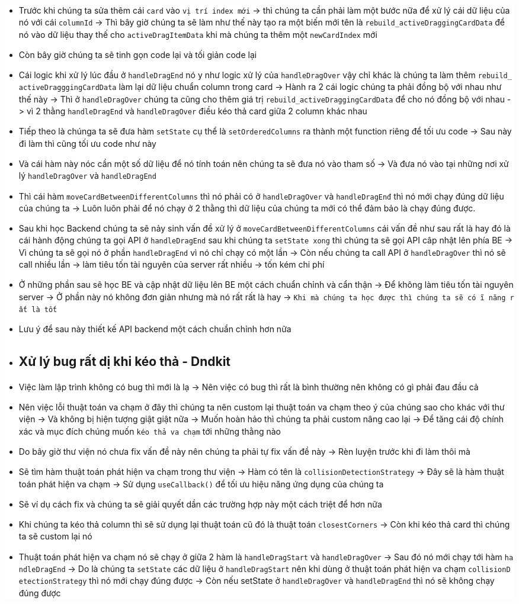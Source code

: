 - Trước khi chúng ta sửa thêm cái `card` vào `vị trí index mới` -> thì chúng ta cần phải làm một bước nữa để xử lý cái dữ liệu của nó với cái `columnId` -> Thì bây giờ chúng ta sẽ làm như thế này tạo ra một biến mới tên là `rebuild_activeDraggingCardData` để nó vào dữ liệu thay thế cho `activeDragItemData` khi mà chúng ta thêm một `newCardIndex` mới

- Còn bây giờ chúng ta sẽ tinh gọn code lại và tối giản code lại

- Cái logic khi xử lý lúc đầu ở `handleDragEnd` nó y như logic xử lý của `handleDragOver` vậy chỉ khác là chúng ta làm thêm `rebuild_activeDragggingCardData` làm lại dữ liệu chuẩn column trong card -> Hành ra 2 cái logic chúng ta phải đồng bộ với nhau như thế này -> Thì ở `handleDragOver` chúng ta cũng cho thêm giá trị `rebuild_activeDraggingCardData` để cho nó đồng bộ với nhau -> vì 2 thằng `handleDragEnd` và `handleDragOver` điều kéo thả card giữa 2 column khác nhau

- Tiếp theo là chúnga ta sẽ đưa hàm `setState` cụ thể là `setOrderedColumns` ra thành một function riêng để tối ưu code -> Sau này đi làm thì cũng tối ưu code như này

- Và cái hàm này nóc cần một số dữ liệu để nó tính toán nên chúng ta sẽ đưa nó vào tham số -> Và đưa nó vào tại những nơi xử lý `handleDragOver` và `handleDragEnd`

- Thì cái hàm `moveCardBetweenDifferentColumns` thì nó phải có ở `handleDragOver` và `handleDragEnđ` thì nó mới chạy đúng dữ liệu của chúng ta -> Luôn luôn phải để nó chạy ở 2 thằng thì dữ liệu của chúng ta mới có thể đảm bảo là chạy đúng được.

- Sau khi học Backend chúng ta sẽ nảy sinh vấn đề xử lý ở `moveCardBetweenDifferentColumns` cái vấn đề như sau rất là hay đó là cái hành động chúng ta gọi API ở `handleDragEnd` sau khi chúng ta `setState xong` thì chúng ta sẽ gọi API câp nhật lên phía BE -> Vì chúng ta sẽ gọi nó ở phần `handleDragEnd` vì nó chỉ chạy có một lần -> Còn nếu chúng ta call API ở `handleDragOver` thì nó sẽ call nhiều lần -> làm tiêu tốn tài nguyên của server rất nhiều -> tốn kém chi phí

- Ở những phần sau sẽ học BE và cập nhật dữ liệu lên BE một cách chuẩn chỉnh và cẩn thận -> Để không làm tiêu tốn tài nguyên server -> Ở phần này nó không đơn giản nhưng mà nó rất rất là hay -> `Khi mà chúng ta học được thì chúng ta sẽ có ĩ năng rất là tốt`

- Lưu ý để sau này thiết kế API backend một cách chuẩn chỉnh hơn nữa

- ## Xử lý bug rất dị khi kéo thả - Dndkit

- Việc làm lập trình không có bug thì mới là lạ -> Nên việc có bug thì rất là bình thường nên không có gì phải đau đầu cả

- Nên việc lỗi thuật toán va chạm ở đây thì chúng ta nên custom lại thuật toán va chạm theo ý của chúng sao cho khác với thư viện -> Và không bị hiện tượng giật giật nữa -> Muốn hoàn hảo thì chúng ta phải custom nâng cao lại -> Để tăng cái độ chính xác và mục đích chúng muốn `kéo thả va chạm` tới những thằng nào

- Do bây giờ thư viện nó chưa fix vấn đề này nên chúng ta phải tự fix vấn đề này -> Rèn luyện trước khi đi làm thôi mà

- Sẽ tìm hàm thuật toán phát hiện va chạm trong thư viện -> Hàm có tên là `collisionDetectionStrategy` -> Đây sẽ là hàm thuật toán phát hiện va chạm -> Sử dụng `useCallback()` để tối ưu hiệu năng ứng dụng của chúng ta

- Sẽ ví dụ cách fix và chúng ta sẽ giải quyết dần các trường hợp này một cách triệt để hơn nữa

- Khi chúng ta kéo thả column thì sẽ sử dụng lại thuật toán cũ đó là thuật toán `closestCorners` -> Còn khi kéo thả card thì chúng ta sẽ custom lại nó

- Thuật toán phát hiện va chạm nó sẽ chạy ở giữa 2 hàm là `handleDragStart` và `handleDragOver` -> Sau đó nó mới chạy tới hàm `handleDragEnd` -> Do là chúng ta `setState` các dữ liệu ở `handleDragStart` nên khi dùng ở thuật toán phát hiện va chạm `collisionDetectionStrategy` thì nó mới chạy đúng được -> Còn nếu setState ở `handleDragOver` và `handleDragEnd` thì nó sẽ không chạy đúng được
